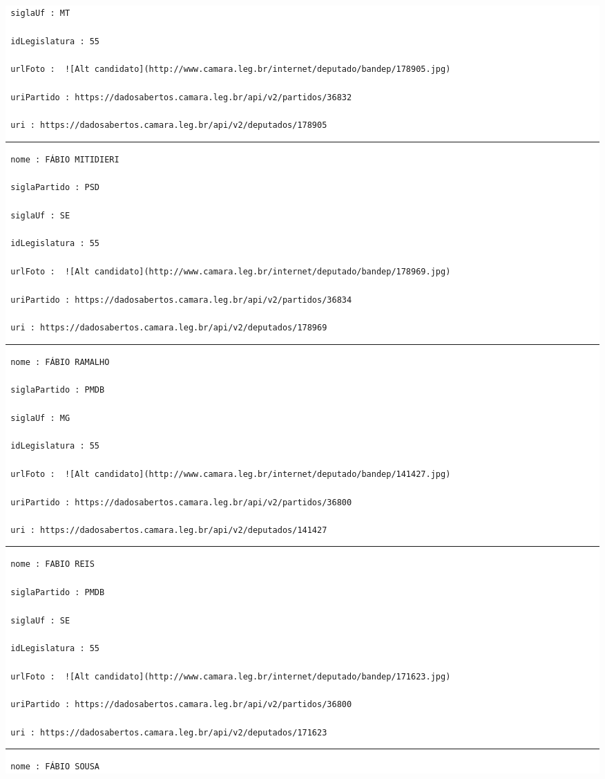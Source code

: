  	 siglaUf : MT

 	 idLegislatura : 55

 	 urlFoto :  ![Alt candidato](http://www.camara.leg.br/internet/deputado/bandep/178905.jpg)

 	 uriPartido : https://dadosabertos.camara.leg.br/api/v2/partidos/36832

 	 uri : https://dadosabertos.camara.leg.br/api/v2/deputados/178905


 ------------------------------------------------------------

 	 nome : FÁBIO MITIDIERI

 	 siglaPartido : PSD

 	 siglaUf : SE

 	 idLegislatura : 55

 	 urlFoto :  ![Alt candidato](http://www.camara.leg.br/internet/deputado/bandep/178969.jpg)

 	 uriPartido : https://dadosabertos.camara.leg.br/api/v2/partidos/36834

 	 uri : https://dadosabertos.camara.leg.br/api/v2/deputados/178969


 ------------------------------------------------------------

 	 nome : FÁBIO RAMALHO

 	 siglaPartido : PMDB

 	 siglaUf : MG

 	 idLegislatura : 55

 	 urlFoto :  ![Alt candidato](http://www.camara.leg.br/internet/deputado/bandep/141427.jpg)

 	 uriPartido : https://dadosabertos.camara.leg.br/api/v2/partidos/36800

 	 uri : https://dadosabertos.camara.leg.br/api/v2/deputados/141427


 ------------------------------------------------------------

 	 nome : FABIO REIS

 	 siglaPartido : PMDB

 	 siglaUf : SE

 	 idLegislatura : 55

 	 urlFoto :  ![Alt candidato](http://www.camara.leg.br/internet/deputado/bandep/171623.jpg)

 	 uriPartido : https://dadosabertos.camara.leg.br/api/v2/partidos/36800

 	 uri : https://dadosabertos.camara.leg.br/api/v2/deputados/171623


 ------------------------------------------------------------

 	 nome : FÁBIO SOUSA
